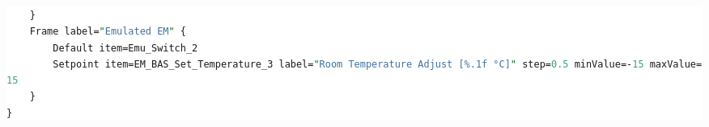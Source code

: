 ```perl
    }
    Frame label="Emulated EM" {
        Default item=Emu_Switch_2
        Setpoint item=EM_BAS_Set_Temperature_3 label="Room Temperature Adjust [%.1f °C]" step=0.5 minValue=-15 maxValue=15
    }
}

```

